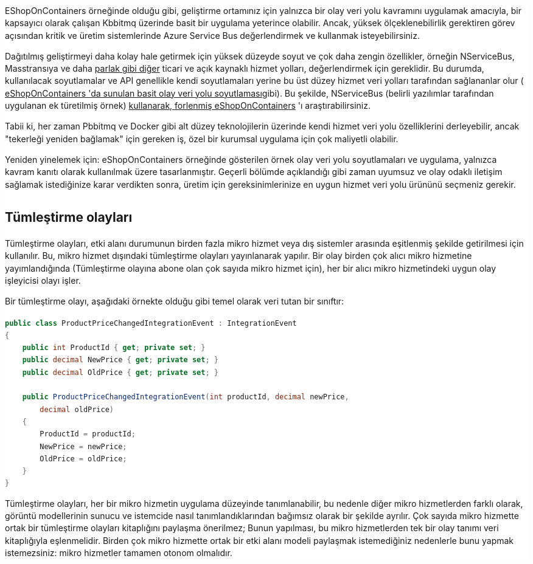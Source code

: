 EShopOnContainers örneğinde olduğu gibi, geliştirme ortamınız için yalnızca bir olay veri yolu kavramını uygulamak amacıyla, bir kapsayıcı olarak çalışan Kbbitmq üzerinde basit bir uygulama yeterince olabilir. Ancak, yüksek ölçeklenebilirlik gerektiren görev açısından kritik ve üretim sistemlerinde Azure Service Bus değerlendirmek ve kullanmak isteyebilirsiniz.

Dağıtılmış geliştirmeyi daha kolay hale getirmek için yüksek düzeyde soyut ve çok daha zengin özellikler, örneğin NServiceBus, Masstransıya ve daha [parlak gibi diğer](https://docs.particular.net/nservicebus/sagas/) ticari ve açık kaynaklı hizmet yolları, değerlendirmek için gereklidir. Bu durumda, kullanılacak soyutlamalar ve API genellikle kendi soyutlamaları yerine bu üst düzey hizmet veri yolları tarafından sağlananlar olur ( [eShopOnContainers 'da sunulan basit olay veri yolu soyutlaması](https://github.com/dotnet-architecture/eShopOnContainers/blob/dev/src/BuildingBlocks/EventBus/EventBus/Abstractions/IEventBus.cs)gibi). Bu şekilde, NServiceBus (belirli yazılımlar tarafından uygulanan ek türetilmiş örnek) [kullanarak, forlenmiş eShopOnContainers](https://go.particular.net/eShopOnContainers) 'ı araştırabilirsiniz.

Tabii ki, her zaman Pbbitmq ve Docker gibi alt düzey teknolojilerin üzerinde kendi hizmet veri yolu özelliklerini derleyebilir, ancak "tekerleği yeniden bağlamak" için gereken iş, özel bir kurumsal uygulama için çok maliyetli olabilir.

Yeniden yinelemek için: eShopOnContainers örneğinde gösterilen örnek olay veri yolu soyutlamaları ve uygulama, yalnızca kavram kanıtı olarak kullanılmak üzere tasarlanmıştır. Geçerli bölümde açıklandığı gibi zaman uyumsuz ve olay odaklı iletişim sağlamak istediğinize karar verdikten sonra, üretim için gereksinimlerinize en uygun hizmet veri yolu ürününü seçmeniz gerekir.

## <a name="integration-events"></a>Tümleştirme olayları

Tümleştirme olayları, etki alanı durumunun birden fazla mikro hizmet veya dış sistemler arasında eşitlenmiş şekilde getirilmesi için kullanılır. Bu, mikro hizmet dışındaki tümleştirme olayları yayınlanarak yapılır. Bir olay birden çok alıcı mikro hizmetine yayımlandığında (Tümleştirme olayına abone olan çok sayıda mikro hizmet için), her bir alıcı mikro hizmetindeki uygun olay işleyicisi olayı işler.

Bir tümleştirme olayı, aşağıdaki örnekte olduğu gibi temel olarak veri tutan bir sınıftır:

```csharp
public class ProductPriceChangedIntegrationEvent : IntegrationEvent
{
    public int ProductId { get; private set; }
    public decimal NewPrice { get; private set; }
    public decimal OldPrice { get; private set; }

    public ProductPriceChangedIntegrationEvent(int productId, decimal newPrice,
        decimal oldPrice)
    {
        ProductId = productId;
        NewPrice = newPrice;
        OldPrice = oldPrice;
    }
}
```

Tümleştirme olayları, her bir mikro hizmetin uygulama düzeyinde tanımlanabilir, bu nedenle diğer mikro hizmetlerden farklı olarak, görüntü modellerinin sunucu ve istemcide nasıl tanımlandıklarından bağımsız olarak bir şekilde ayrılır. Çok sayıda mikro hizmette ortak bir tümleştirme olayları kitaplığını paylaşma önerilmez; Bunun yapılması, bu mikro hizmetlerden tek bir olay tanımı veri kitaplığıyla eşlenmelidir. Birden çok mikro hizmette ortak bir etki alanı modeli paylaşmak istemediğiniz nedenlerle bunu yapmak istemezsiniz: mikro hizmetler tamamen otonom olmalıdır.
